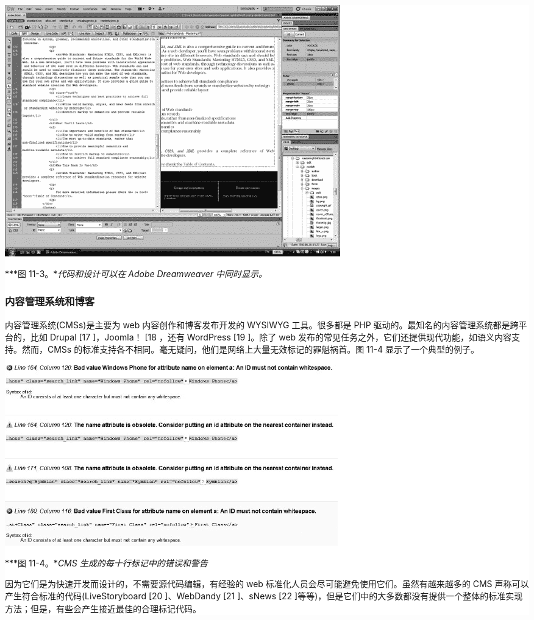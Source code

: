 ![images](img/1103.jpg)

***图 11-3。**代码和设计可以在 Adobe Dreamweaver 中同时显示。*

### 内容管理系统和博客

内容管理系统(CMSs)是主要为 web 内容创作和博客发布开发的 WYSIWYG 工具。很多都是 PHP 驱动的。最知名的内容管理系统都是跨平台的，比如 Drupal  [17 ]，Joomla！ [18 ，还有 WordPress  [19 ]。除了 web 发布的常见任务之外，它们还提供现代功能，如语义内容支持。然而，CMSs 的标准支持各不相同。毫无疑问，他们是网络上大量无效标记的罪魁祸首。图 11-4 显示了一个典型的例子。

![images](img/1104.jpg)

***图 11-4。**CMS 生成的每十行标记中的错误和警告*

因为它们是为快速开发而设计的，不需要源代码编辑，有经验的 web 标准化人员会尽可能避免使用它们。虽然有越来越多的 CMS 声称可以产生符合标准的代码(LiveStoryboard  [20 ]、WebDandy  [21 ]、sNews  [22 ]等等)，但是它们中的大多数都没有提供一个整体的标准实现方法；但是，有些会产生接近最佳的合理标记代码。
